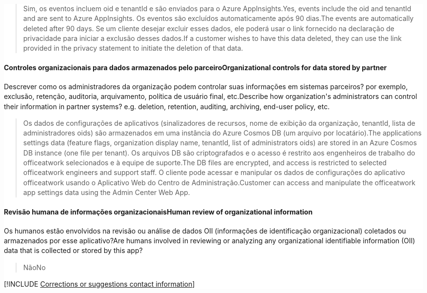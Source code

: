 ><span data-ttu-id="0499f-202">Sim, os eventos incluem oid e tenantId e são enviados para o Azure AppInsights.</span><span class="sxs-lookup"><span data-stu-id="0499f-202">Yes, events include the oid and tenantId and are sent to Azure AppInsights.</span></span> <span data-ttu-id="0499f-203">Os eventos são excluídos automaticamente após 90 dias.</span><span class="sxs-lookup"><span data-stu-id="0499f-203">The events are automatically deleted after 90 days.</span></span> <span data-ttu-id="0499f-204">Se um cliente desejar excluir esses dados, ele poderá usar o link fornecido na declaração de privacidade para iniciar a exclusão desses dados.</span><span class="sxs-lookup"><span data-stu-id="0499f-204">If a customer wishes to have this data deleted, they can use the link provided in the privacy statement to initiate the deletion of that data.</span></span>

#### <a name="organizational-controls-for-data-stored-by-partner"></a><span data-ttu-id="0499f-205">Controles organizacionais para dados armazenados pelo parceiro</span><span class="sxs-lookup"><span data-stu-id="0499f-205">Organizational controls for data stored by partner</span></span>

<span data-ttu-id="0499f-206">Descrever como os administradores da organização podem controlar suas informações em sistemas parceiros? por exemplo, exclusão, retenção, auditoria, arquivamento, política de usuário final, etc.</span><span class="sxs-lookup"><span data-stu-id="0499f-206">Describe how organization's administrators can control their information in partner systems? e.g. deletion, retention, auditing, archiving, end-user policy, etc.</span></span>

><span data-ttu-id="0499f-207">Os dados de configurações de aplicativos (sinalizadores de recursos, nome de exibição da organização, tenantId, lista de administradores oids) são armazenados em uma instância do Azure Cosmos DB (um arquivo por locatário).</span><span class="sxs-lookup"><span data-stu-id="0499f-207">The applications settings data (feature flags, organization display name, tenantId, list of administrators oids) are stored in an Azure Cosmos DB instance (one file per tenant).</span></span> <span data-ttu-id="0499f-208">Os arquivos DB são criptografados e o acesso é restrito aos engenheiros de trabalho do officeatwork selecionados e à equipe de suporte.</span><span class="sxs-lookup"><span data-stu-id="0499f-208">The DB files are encrypted, and access is restricted to selected officeatwork engineers and support staff.</span></span> <span data-ttu-id="0499f-209">O cliente pode acessar e manipular os dados de configurações do aplicativo officeatwork usando o Aplicativo Web do Centro de Administração.</span><span class="sxs-lookup"><span data-stu-id="0499f-209">Customer can access and manipulate the officeatwork app settings data using the Admin Center Web App.</span></span>

#### <a name="human-review-of-organizational-information"></a><span data-ttu-id="0499f-210">Revisão humana de informações organizacionais</span><span class="sxs-lookup"><span data-stu-id="0499f-210">Human review of organizational information</span></span>

<span data-ttu-id="0499f-211">Os humanos estão envolvidos na revisão ou análise de dados OII (informações de identificação organizacional) coletados ou armazenados por esse aplicativo?</span><span class="sxs-lookup"><span data-stu-id="0499f-211">Are humans involved in reviewing or analyzing any organizational identifiable information (OII) data that is collected or stored by this app?</span></span>

><span data-ttu-id="0499f-212">Não</span><span class="sxs-lookup"><span data-stu-id="0499f-212">No</span></span>

[!INCLUDE [Corrections or suggestions contact information](../includes/corrections-or-suggestions.md)]
